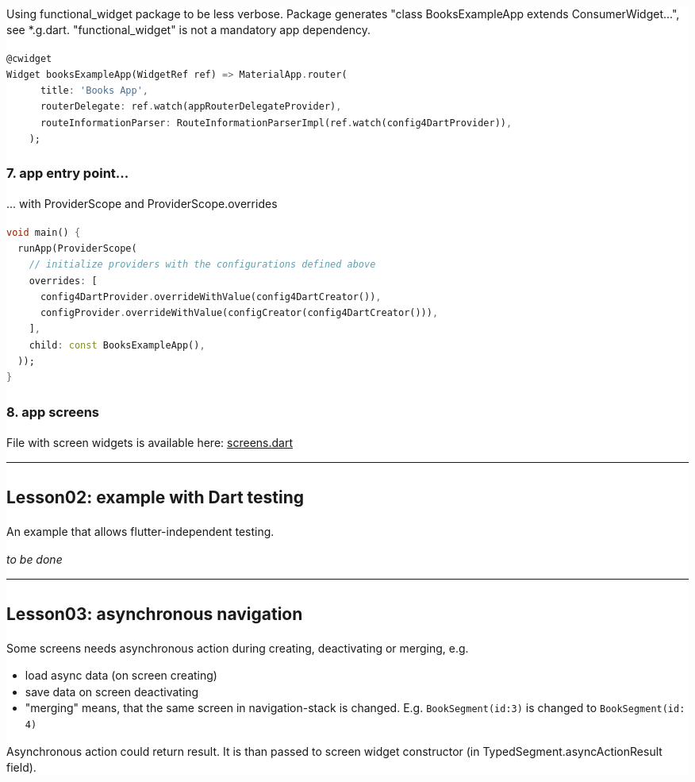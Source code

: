 Using functional_widget package to be less verbose. Package generates "class BooksExampleApp extends ConsumerWidget...", see *.g.dart.
"functional_widget" is not a mandatory app dependency.

```dart
@cwidget
Widget booksExampleApp(WidgetRef ref) => MaterialApp.router(
      title: 'Books App',
      routerDelegate: ref.watch(appRouterDelegateProvider),
      routeInformationParser: RouteInformationParserImpl(ref.watch(config4DartProvider)),
    );
```
### 7. app entry point...

... with ProviderScope and ProviderScope.overrides

```dart
void main() {
  runApp(ProviderScope(
    // initialize providers with the configurations defined above
    overrides: [
      config4DartProvider.overrideWithValue(config4DartCreator()),
      configProvider.overrideWithValue(configCreator(config4DartCreator())),
    ],
    child: const BooksExampleApp(),
  ));
}
```

### 8. app screens

File with screen widgets is available here: [screens.dart](examples/doc/lib/src/lesson01/screens.dart) 

-------------------------

## Lesson02: example with Dart testing

An example that allows flutter-independent testing.

*to be done*

-------------------------

## Lesson03: asynchronous navigation

Some screens needs asynchronous action during creating, deactivating or merging, e.g.

- load async data (on screen creating) 
- save data on screen deactivating
- "merging" means, that the same screen in navigation-stack is changed. E.g. ```BookSegment(id:3)``` is changed to ```BookSegment(id:4)```

Asynchronous action could return result. It is than passed to screen widget constructor (in TypedSegment.asyncActionResult field).
